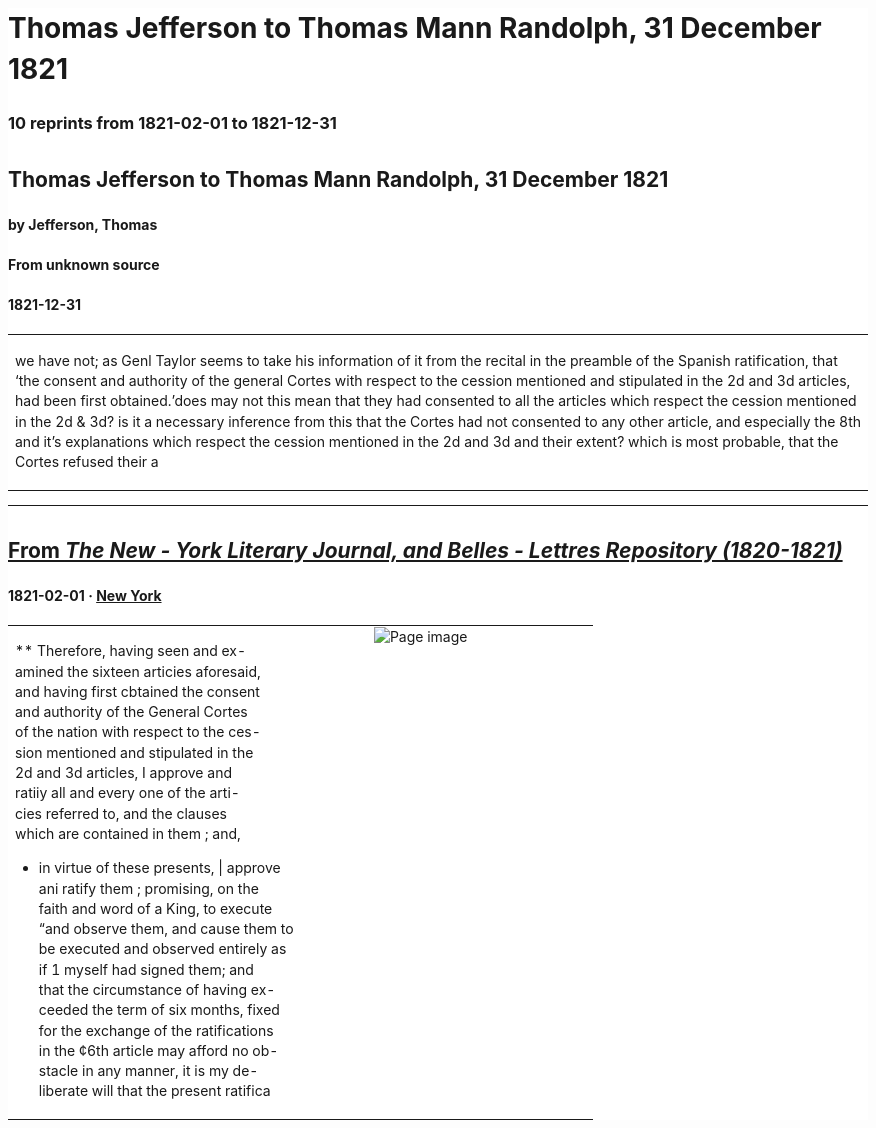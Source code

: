 
# Thomas Jefferson to Thomas Mann Randolph, 31 December 1821

### 10 reprints from 1821-02-01 to 1821-12-31

## Thomas Jefferson to Thomas Mann Randolph, 31 December 1821

#### by Jefferson, Thomas

#### From unknown source

#### 1821-12-31

<table style="width: 100%;"><tr><td style="width: 50%">

we have not; as Genl Taylor seems to take his information of it from the recital in the preamble of the Spanish ratification, that ‘the consent and authority of the general Cortes with respect to the cession mentioned and stipulated in the 2d and 3d articles, had been first obtained.’does may not this mean that they had consented to all the articles which respect the cession mentioned in the 2d &amp; 3d? is it a necessary inference from this that the Cortes had not consented to any other article, and especially the 8th and it’s explanations which respect the cession mentioned in the 2d and 3d and their extent? which is most probable, that the Cortes refused their a
</td></tr></table>

---

## [From _The New - York Literary Journal, and Belles - Lettres Repository (1820-1821)_](https://archive.org/details/sim_new-york-literary-journal-and-belles-lettres-repository_1821-02_4_4/page/n73/mode/1up?view=theater)

#### 1821-02-01 &middot; [New York](http://dbpedia.org/resource/New_York_City)

<table style="width: 100%;"><tr><td style="width: 50%">

  
** Therefore, having seen and ex-  
amined the sixteen articies aforesaid,  
and having first cbtained the consent  
and authority of the General Cortes  
of the nation with respect to the ces-  
sion mentioned and stipulated in the  
2d and 3d articles, I approve and  
ratiiy all and every one of the arti-  
cies referred to, and the clauses  
which are contained in them ; and,  
- in virtue of these presents, | approve  
ani ratify them ; promising, on the  
faith and word of a King, to execute  
“and observe them, and cause them to  
be executed and observed entirely as  
if 1 myself had signed them; and  
that the circumstance of having ex-  
ceeded the term of six months, fixed  
for the exchange of the ratifications  
in the ¢6th article may afford no ob-  
stacle in any manner, it is my de-  
liberate will that the present ratifica
</td><td style="width: 50%; max-height: 75%; margin: auto; display: block;">
<img alt="Page image" src="https://iiif.archive.org/image/iiif/2/sim_new-york-literary-journal-and-belles-lettres-repository_1821-02_4_4%2Fsim_new-york-literary-journal-and-belles-lettres-repository_1821-02_4_4_jp2.zip%2Fsim_new-york-literary-journal-and-belles-lettres-repository_1821-02_4_4_jp2%2Fsim_new-york-literary-journal-and-belles-lettres-repository_1821-02_4_4_0073.jp2/pct:20.889487870619945,30.247440273037544,35.64690026954178,31.56996587030717/,600/0/default.jpg"/>